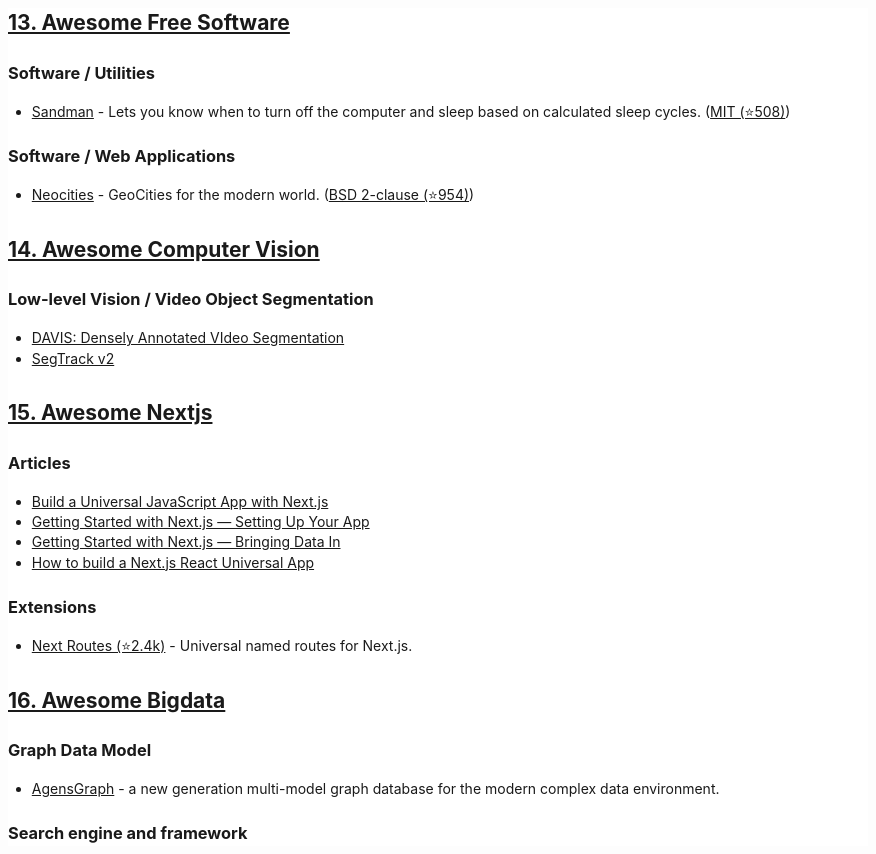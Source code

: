 ## [13. Awesome Free Software](/content/johnjago/awesome-free-software/week/README.md)

### Software / Utilities

*   [Sandman](https://alexanderepstein.github.io/Sandman/) - Lets you know when to turn off the computer and sleep based on calculated sleep cycles. ([MIT (⭐508)](https://github.com/alexanderepstein/Sandman/blob/master/License.md))

### Software / Web Applications

*   [Neocities](https://neocities.org/) - GeoCities for the modern world. ([BSD 2-clause (⭐954)](https://github.com/neocities/neocities/blob/master/LICENSE.txt))

## [14. Awesome Computer Vision](/content/jbhuang0604/awesome-computer-vision/week/README.md)

### Low-level Vision / Video Object Segmentation

*   [DAVIS: Densely Annotated VIdeo Segmentation](http://davischallenge.org/)
*   [SegTrack v2](http://web.engr.oregonstate.edu/\~lif/SegTrack2/dataset.html)

## [15. Awesome Nextjs](/content/unicodeveloper/awesome-nextjs/week/README.md)

### Articles

*   [Build a Universal JavaScript App with Next.js](https://auth0.com/blog/building-universal-apps-with-nextjs)
*   [Getting Started with Next.js — Setting Up Your App](https://labs.redantler.com/getting-started-with-next-js-article-one-a1d9780ea9e0#.863nl4wnq)
*   [Getting Started with Next.js — Bringing Data In](https://labs.redantler.com/getting-started-with-next-js-bringing-data-in-bf40558698e2#.twjv5xk5w)
*   [How to build a Next.js React Universal App](https://medium.com/cosmicjs/how-to-build-a-next-js-react-universal-app-e610a0bc2124#.b8ayt9f39)

### Extensions

*   [Next Routes (⭐2.4k)](https://github.com/fridays/next-routes) - Universal named routes for Next.js.

## [16. Awesome Bigdata](/content/newTendermint/awesome-bigdata/week/README.md)

### Graph Data Model

*   [AgensGraph](http://www.agensgraph.com/) - a new generation multi-model graph database for the modern complex data environment.

### Search engine and framework

